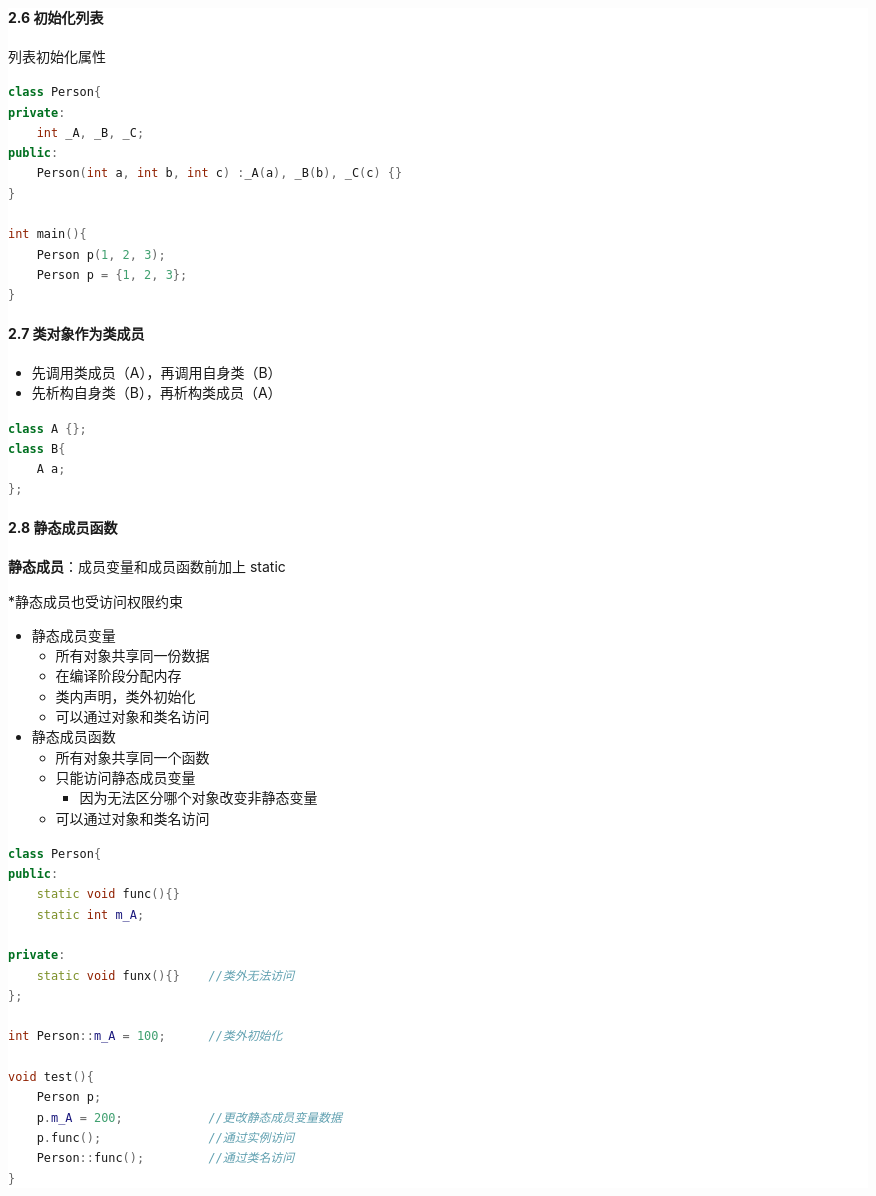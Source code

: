 

#### 2.6 初始化列表

列表初始化属性

```c++
class Person{
private:
    int _A, _B, _C;
public:
    Person(int a, int b, int c) :_A(a), _B(b), _C(c) {}
}

int main(){
    Person p(1, 2, 3);
    Person p = {1, 2, 3};
}
```



#### 2.7 类对象作为类成员

- 先调用类成员（A），再调用自身类（B）
- 先析构自身类（B），再析构类成员（A）

```c++
class A {};
class B{
    A a;
};
```



#### 2.8 静态成员函数

**静态成员**：成员变量和成员函数前加上 static

*静态成员也受访问权限约束

- 静态成员变量
  - 所有对象共享同一份数据
  - 在编译阶段分配内存
  - 类内声明，类外初始化
  - 可以通过对象和类名访问
- 静态成员函数
  - 所有对象共享同一个函数
  - 只能访问静态成员变量
    - 因为无法区分哪个对象改变非静态变量
  - 可以通过对象和类名访问

```c++
class Person{
public:
    static void func(){}
    static int m_A;
    
private:
    static void funx(){}	//类外无法访问
};

int Person::m_A = 100;		//类外初始化

void test(){
    Person p;
    p.m_A = 200;			//更改静态成员变量数据
    p.func();				//通过实例访问
    Person::func();			//通过类名访问
}
```